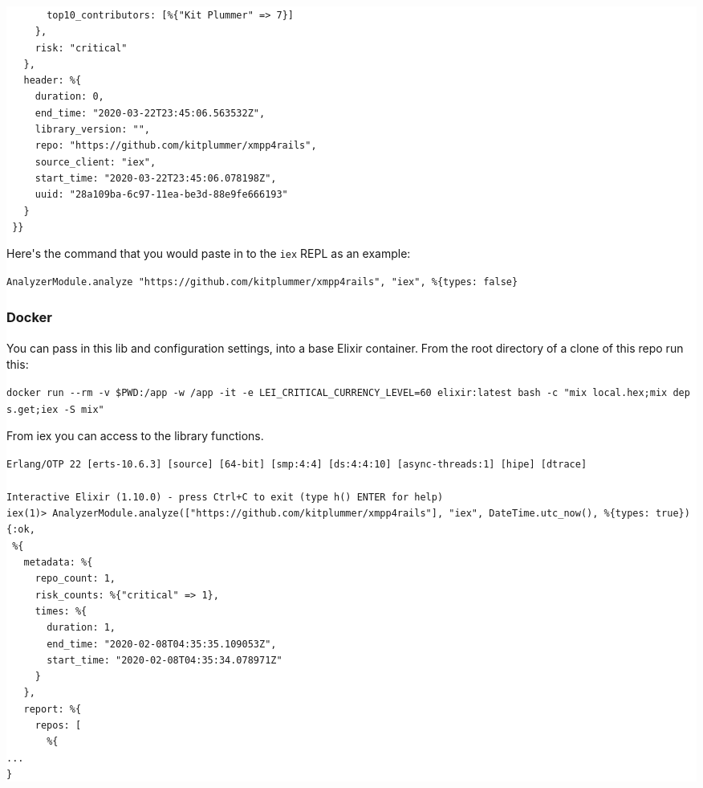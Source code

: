 ```
       top10_contributors: [%{"Kit Plummer" => 7}]
     },
     risk: "critical"
   },
   header: %{
     duration: 0,
     end_time: "2020-03-22T23:45:06.563532Z",
     library_version: "",
     repo: "https://github.com/kitplummer/xmpp4rails",
     source_client: "iex",
     start_time: "2020-03-22T23:45:06.078198Z",
     uuid: "28a109ba-6c97-11ea-be3d-88e9fe666193"
   }
 }}
```

Here's the command that you would paste in to the `iex` REPL as an example:

```
AnalyzerModule.analyze "https://github.com/kitplummer/xmpp4rails", "iex", %{types: false}
```

### Docker

You can pass in this lib and configuration settings, into a base Elixir container.  From the root directory of a clone of this repo run this:

```
docker run --rm -v $PWD:/app -w /app -it -e LEI_CRITICAL_CURRENCY_LEVEL=60 elixir:latest bash -c "mix local.hex;mix deps.get;iex -S mix"
```

From iex you can access to the library functions.

```
Erlang/OTP 22 [erts-10.6.3] [source] [64-bit] [smp:4:4] [ds:4:4:10] [async-threads:1] [hipe] [dtrace]

Interactive Elixir (1.10.0) - press Ctrl+C to exit (type h() ENTER for help)
iex(1)> AnalyzerModule.analyze(["https://github.com/kitplummer/xmpp4rails"], "iex", DateTime.utc_now(), %{types: true})
{:ok,
 %{
   metadata: %{
     repo_count: 1,
     risk_counts: %{"critical" => 1},
     times: %{
       duration: 1,
       end_time: "2020-02-08T04:35:35.109053Z",
       start_time: "2020-02-08T04:35:34.078971Z"
     }
   },
   report: %{
     repos: [
       %{
...
}
```
